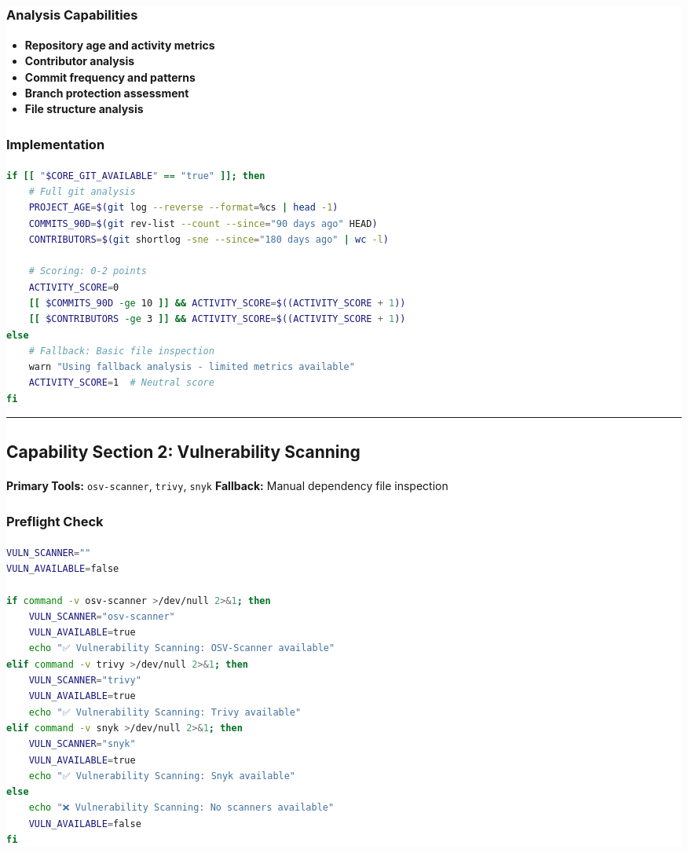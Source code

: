 ### Analysis Capabilities
- **Repository age and activity metrics**
- **Contributor analysis**
- **Commit frequency and patterns**
- **Branch protection assessment**
- **File structure analysis**

### Implementation
```bash
if [[ "$CORE_GIT_AVAILABLE" == "true" ]]; then
    # Full git analysis
    PROJECT_AGE=$(git log --reverse --format=%cs | head -1)
    COMMITS_90D=$(git rev-list --count --since="90 days ago" HEAD)
    CONTRIBUTORS=$(git shortlog -sne --since="180 days ago" | wc -l)
    
    # Scoring: 0-2 points
    ACTIVITY_SCORE=0
    [[ $COMMITS_90D -ge 10 ]] && ACTIVITY_SCORE=$((ACTIVITY_SCORE + 1))
    [[ $CONTRIBUTORS -ge 3 ]] && ACTIVITY_SCORE=$((ACTIVITY_SCORE + 1))
else
    # Fallback: Basic file inspection
    warn "Using fallback analysis - limited metrics available"
    ACTIVITY_SCORE=1  # Neutral score
fi
```

---

## Capability Section 2: Vulnerability Scanning
**Primary Tools:** `osv-scanner`, `trivy`, `snyk`
**Fallback:** Manual dependency file inspection

### Preflight Check
```bash
VULN_SCANNER=""
VULN_AVAILABLE=false

if command -v osv-scanner >/dev/null 2>&1; then
    VULN_SCANNER="osv-scanner"
    VULN_AVAILABLE=true
    echo "✅ Vulnerability Scanning: OSV-Scanner available"
elif command -v trivy >/dev/null 2>&1; then
    VULN_SCANNER="trivy"
    VULN_AVAILABLE=true
    echo "✅ Vulnerability Scanning: Trivy available"
elif command -v snyk >/dev/null 2>&1; then
    VULN_SCANNER="snyk"
    VULN_AVAILABLE=true
    echo "✅ Vulnerability Scanning: Snyk available"
else
    echo "❌ Vulnerability Scanning: No scanners available"
    VULN_AVAILABLE=false
fi
```
